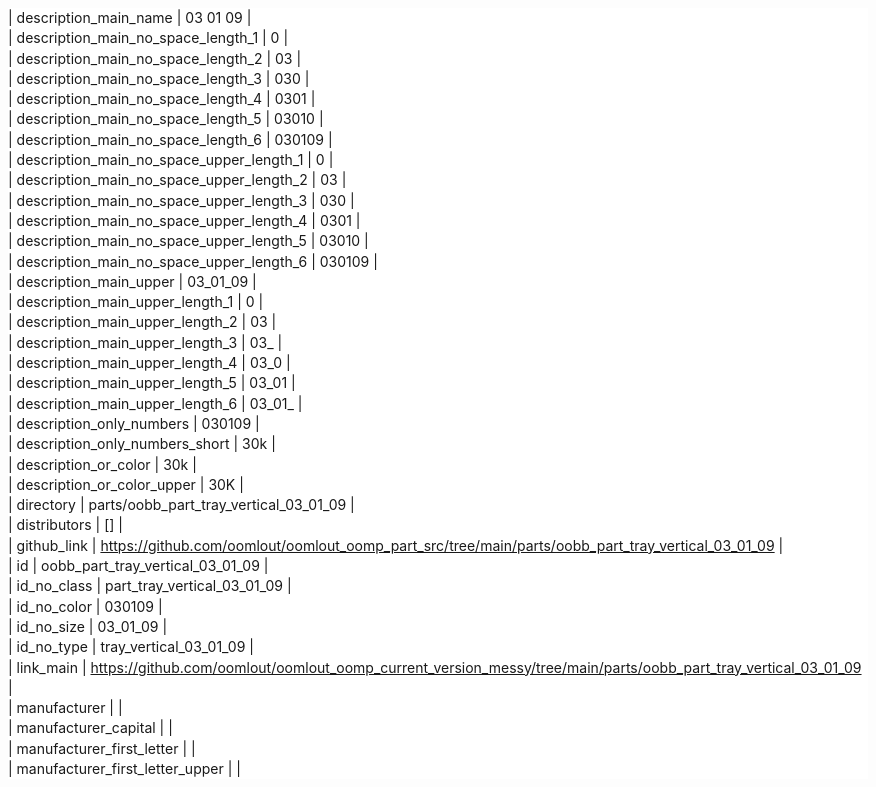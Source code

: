| description_main_name | 03 01 09 |  
| description_main_no_space_length_1 | 0 |  
| description_main_no_space_length_2 | 03 |  
| description_main_no_space_length_3 | 030 |  
| description_main_no_space_length_4 | 0301 |  
| description_main_no_space_length_5 | 03010 |  
| description_main_no_space_length_6 | 030109 |  
| description_main_no_space_upper_length_1 | 0 |  
| description_main_no_space_upper_length_2 | 03 |  
| description_main_no_space_upper_length_3 | 030 |  
| description_main_no_space_upper_length_4 | 0301 |  
| description_main_no_space_upper_length_5 | 03010 |  
| description_main_no_space_upper_length_6 | 030109 |  
| description_main_upper | 03_01_09 |  
| description_main_upper_length_1 | 0 |  
| description_main_upper_length_2 | 03 |  
| description_main_upper_length_3 | 03_ |  
| description_main_upper_length_4 | 03_0 |  
| description_main_upper_length_5 | 03_01 |  
| description_main_upper_length_6 | 03_01_ |  
| description_only_numbers | 030109 |  
| description_only_numbers_short | 30k |  
| description_or_color | 30k |  
| description_or_color_upper | 30K |  
| directory | parts/oobb_part_tray_vertical_03_01_09 |  
| distributors | [] |  
| github_link | https://github.com/oomlout/oomlout_oomp_part_src/tree/main/parts/oobb_part_tray_vertical_03_01_09 |  
| id | oobb_part_tray_vertical_03_01_09 |  
| id_no_class | part_tray_vertical_03_01_09 |  
| id_no_color | 030109 |  
| id_no_size | 03_01_09 |  
| id_no_type | tray_vertical_03_01_09 |  
| link_main | https://github.com/oomlout/oomlout_oomp_current_version_messy/tree/main/parts/oobb_part_tray_vertical_03_01_09 |  
| manufacturer |  |  
| manufacturer_capital |  |  
| manufacturer_first_letter |  |  
| manufacturer_first_letter_upper |  |  